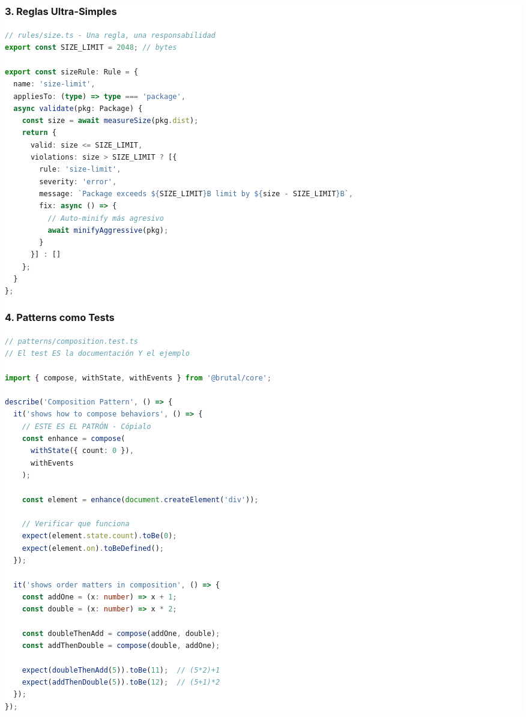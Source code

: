 ### 3. **Reglas Ultra-Simples**
```typescript
// rules/size.ts - Una regla, una responsabilidad
export const SIZE_LIMIT = 2048; // bytes

export const sizeRule: Rule = {
  name: 'size-limit',
  appliesTo: (type) => type === 'package',
  async validate(pkg: Package) {
    const size = await measureSize(pkg.dist);
    return {
      valid: size <= SIZE_LIMIT,
      violations: size > SIZE_LIMIT ? [{
        rule: 'size-limit',
        severity: 'error',
        message: `Package exceeds ${SIZE_LIMIT}B limit by ${size - SIZE_LIMIT}B`,
        fix: async () => {
          // Auto-minify más agresivo
          await minifyAggressive(pkg);
        }
      }] : []
    };
  }
};
```

### 4. **Patterns como Tests**
```typescript
// patterns/composition.test.ts
// El test ES la documentación Y el ejemplo

import { compose, withState, withEvents } from '@brutal/core';

describe('Composition Pattern', () => {
  it('shows how to compose behaviors', () => {
    // ESTE ES EL PATRÓN - Cópialo
    const enhance = compose(
      withState({ count: 0 }),
      withEvents
    );
    
    const element = enhance(document.createElement('div'));
    
    // Verificar que funciona
    expect(element.state.count).toBe(0);
    expect(element.on).toBeDefined();
  });
  
  it('shows order matters in composition', () => {
    const addOne = (x: number) => x + 1;
    const double = (x: number) => x * 2;
    
    const doubleThenAdd = compose(addOne, double);
    const addThenDouble = compose(double, addOne);
    
    expect(doubleThenAdd(5)).toBe(11);  // (5*2)+1
    expect(addThenDouble(5)).toBe(12);  // (5+1)*2
  });
});
```
